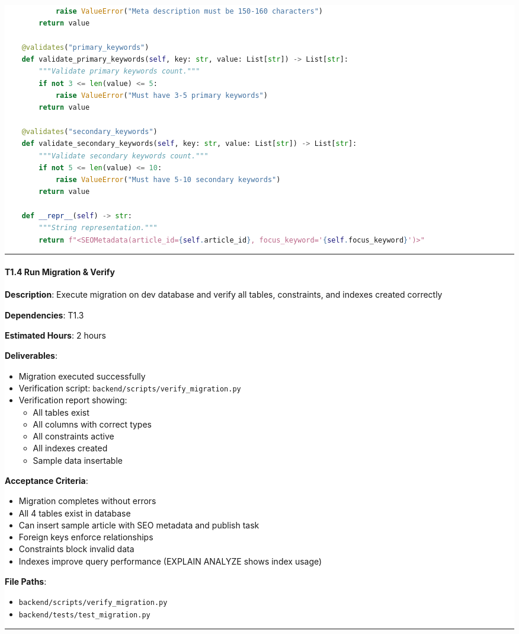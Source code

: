 ```python
            raise ValueError("Meta description must be 150-160 characters")
        return value

    @validates("primary_keywords")
    def validate_primary_keywords(self, key: str, value: List[str]) -> List[str]:
        """Validate primary keywords count."""
        if not 3 <= len(value) <= 5:
            raise ValueError("Must have 3-5 primary keywords")
        return value

    @validates("secondary_keywords")
    def validate_secondary_keywords(self, key: str, value: List[str]) -> List[str]:
        """Validate secondary keywords count."""
        if not 5 <= len(value) <= 10:
            raise ValueError("Must have 5-10 secondary keywords")
        return value

    def __repr__(self) -> str:
        """String representation."""
        return f"<SEOMetadata(article_id={self.article_id}, focus_keyword='{self.focus_keyword}')>"
```

---

#### T1.4 Run Migration & Verify

**Description**: Execute migration on dev database and verify all tables, constraints, and indexes created correctly

**Dependencies**: T1.3

**Estimated Hours**: 2 hours

**Deliverables**:
- Migration executed successfully
- Verification script: `backend/scripts/verify_migration.py`
- Verification report showing:
  - All tables exist
  - All columns with correct types
  - All constraints active
  - All indexes created
  - Sample data insertable

**Acceptance Criteria**:
- Migration completes without errors
- All 4 tables exist in database
- Can insert sample article with SEO metadata and publish task
- Foreign keys enforce relationships
- Constraints block invalid data
- Indexes improve query performance (EXPLAIN ANALYZE shows index usage)

**File Paths**:
- `backend/scripts/verify_migration.py`
- `backend/tests/test_migration.py`

---